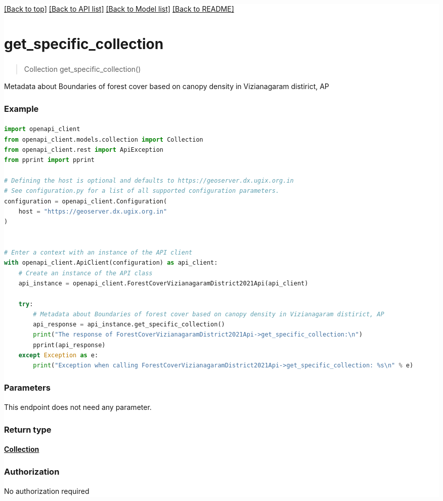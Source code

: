 [[Back to top]](#) [[Back to API list]](../README.md#documentation-for-api-endpoints) [[Back to Model list]](../README.md#documentation-for-models) [[Back to README]](../README.md)

# **get_specific_collection**
> Collection get_specific_collection()

Metadata about Boundaries of forest cover based on canopy density in Vizianagaram distirict, AP

### Example


```python
import openapi_client
from openapi_client.models.collection import Collection
from openapi_client.rest import ApiException
from pprint import pprint

# Defining the host is optional and defaults to https://geoserver.dx.ugix.org.in
# See configuration.py for a list of all supported configuration parameters.
configuration = openapi_client.Configuration(
    host = "https://geoserver.dx.ugix.org.in"
)


# Enter a context with an instance of the API client
with openapi_client.ApiClient(configuration) as api_client:
    # Create an instance of the API class
    api_instance = openapi_client.ForestCoverVizianagaramDistrict2021Api(api_client)

    try:
        # Metadata about Boundaries of forest cover based on canopy density in Vizianagaram distirict, AP
        api_response = api_instance.get_specific_collection()
        print("The response of ForestCoverVizianagaramDistrict2021Api->get_specific_collection:\n")
        pprint(api_response)
    except Exception as e:
        print("Exception when calling ForestCoverVizianagaramDistrict2021Api->get_specific_collection: %s\n" % e)
```



### Parameters

This endpoint does not need any parameter.

### Return type

[**Collection**](Collection.md)

### Authorization

No authorization required
